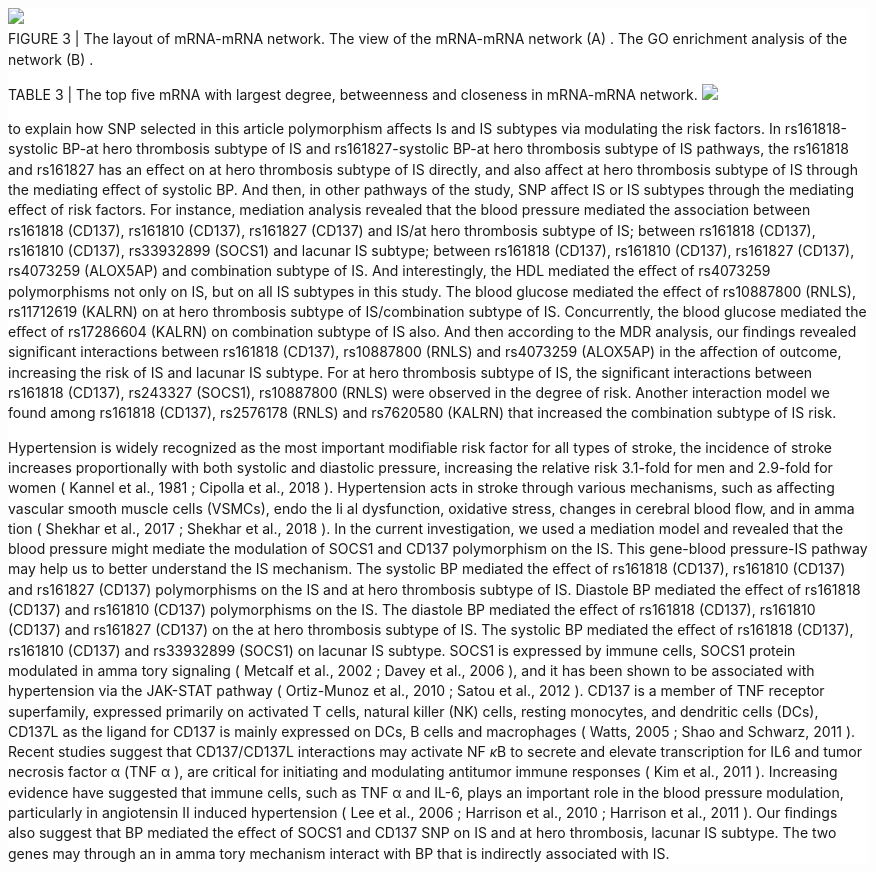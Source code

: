 ![](images/5a8bb818b89cf1aee50d4f467b80273a613fdb8479c06bbec55c612f2cd95e05.jpg)  
FIGURE 3 |  The layout of mRNA-mRNA network. The view of the mRNA-mRNA network  (A) . The GO enrichment analysis of the network  (B) .  

TABLE 3 |  The top ﬁve mRNA with largest degree, betweenness and closeness in mRNA-mRNA network. 
![](images/4b892775395d93114ee18ba21cb69a913c1b172eeea4aab63cbf5e5cdc9387d6.jpg)  

to explain how SNP selected in this article polymorphism aﬀects Is and IS subtypes via modulating the risk factors. In rs161818-systolic BP-at hero thrombosis subtype of IS and rs161827-systolic BP-at hero thrombosis subtype of IS pathways, the rs161818 and rs161827 has an eﬀect on at hero thrombosis subtype of IS directly, and also aﬀect at hero thrombosis subtype of IS through the mediating eﬀect of systolic BP. And then, in other pathways of the study, SNP aﬀect IS or IS subtypes through the mediating eﬀect of risk factors. For instance, mediation analysis revealed that the blood pressure mediated the association between rs161818 (CD137), rs161810 (CD137), rs161827 (CD137) and IS/at hero thrombosis subtype of IS; between rs161818 (CD137), rs161810 (CD137), rs33932899 (SOCS1) and lacunar IS subtype; between rs161818 (CD137), rs161810 (CD137), rs161827 (CD137), rs4073259 (ALOX5AP) and combination subtype of IS. And interestingly, the HDL mediated the eﬀect of rs4073259 polymorphisms not only on IS, but on all IS subtypes in this study. The blood glucose mediated the eﬀect of rs10887800 (RNLS), rs11712619 (KALRN) on at hero thrombosis subtype of IS/combination subtype of IS. Concurrently, the blood glucose mediated the eﬀect of rs17286604 (KALRN) on combination subtype of IS also. And then according to the MDR analysis, our ﬁndings revealed signiﬁcant interactions between rs161818 (CD137), rs10887800 (RNLS) and rs4073259 (ALOX5AP) in the aﬀection of outcome, increasing the risk of IS and lacunar IS subtype. For at hero thrombosis subtype of IS, the signiﬁcant interactions between rs161818 (CD137), rs243327 (SOCS1), rs10887800 (RNLS) were observed in the degree of risk. Another interaction model we found among rs161818 (CD137), rs2576178 (RNLS) and rs7620580 (KALRN) that increased the combination subtype of IS risk.  

Hypertension is widely recognized as the most important modiﬁable risk factor for all types of stroke, the incidence of stroke increases proportionally with both systolic and diastolic pressure, increasing the relative risk 3.1-fold for men and 2.9-fold for women ( Kannel et al., 1981 ;  Cipolla et al., 2018 ). Hypertension acts in stroke through various mechanisms, such as aﬀecting vascular smooth muscle cells (VSMCs), endo the li al dysfunction, oxidative stress, changes in cerebral blood ﬂow, and in amma tion ( Shekhar et al., 2017 ;  Shekhar et al., 2018 ). In the current investigation, we used a mediation model and revealed that the blood pressure might mediate the modulation of SOCS1 and CD137 polymorphism on the IS. This gene-blood pressure-IS pathway may help us to better understand the IS mechanism. The systolic BP mediated the eﬀect of rs161818 (CD137), rs161810 (CD137) and rs161827 (CD137) polymorphisms on the IS and at hero thrombosis subtype of IS. Diastole BP mediated the eﬀect of rs161818 (CD137) and rs161810 (CD137) polymorphisms on the IS. The diastole BP mediated the eﬀect of rs161818 (CD137), rs161810 (CD137) and rs161827 (CD137) on the at hero thrombosis subtype of IS. The systolic BP mediated the eﬀect of rs161818 (CD137), rs161810 (CD137) and rs33932899 (SOCS1) on lacunar IS subtype. SOCS1 is expressed by immune cells, SOCS1 protein modulated in amma tory signaling ( Metcalf et al., 2002 ;  Davey et al., 2006 ), and it has been shown to be associated with hypertension via the JAK-STAT pathway ( Ortiz-Munoz et al., 2010 ;  Satou et al., 2012 ). CD137 is a member of TNF receptor superfamily, expressed primarily on activated T cells, natural killer (NK) cells, resting monocytes, and dendritic cells (DCs), CD137L as the ligand for CD137 is mainly expressed on DCs, B cells and macrophages ( Watts, 2005 ;  Shao and Schwarz, 2011 ). Recent studies suggest that CD137/CD137L interactions may activate NF $\kappa\mathrm{B}$   to secrete and elevate transcription for IL6 and tumor necrosis factor  α  (TNF α ), are critical for initiating and modulating antitumor immune responses ( Kim et al., 2011 ). Increasing evidence have suggested that immune cells, such as TNF $\upalpha$   and IL-6, plays an important role in the blood pressure modulation, particularly in angiotensin II induced hypertension ( Lee et al., 2006 ;  Harrison et al., 2010 ; Harrison et al., 2011 ). Our ﬁndings also suggest that BP mediated the eﬀect of SOCS1 and CD137 SNP on IS and at hero thrombosis, lacunar IS subtype. The two genes may through an in amma tory mechanism interact with BP that is indirectly associated with IS.  

